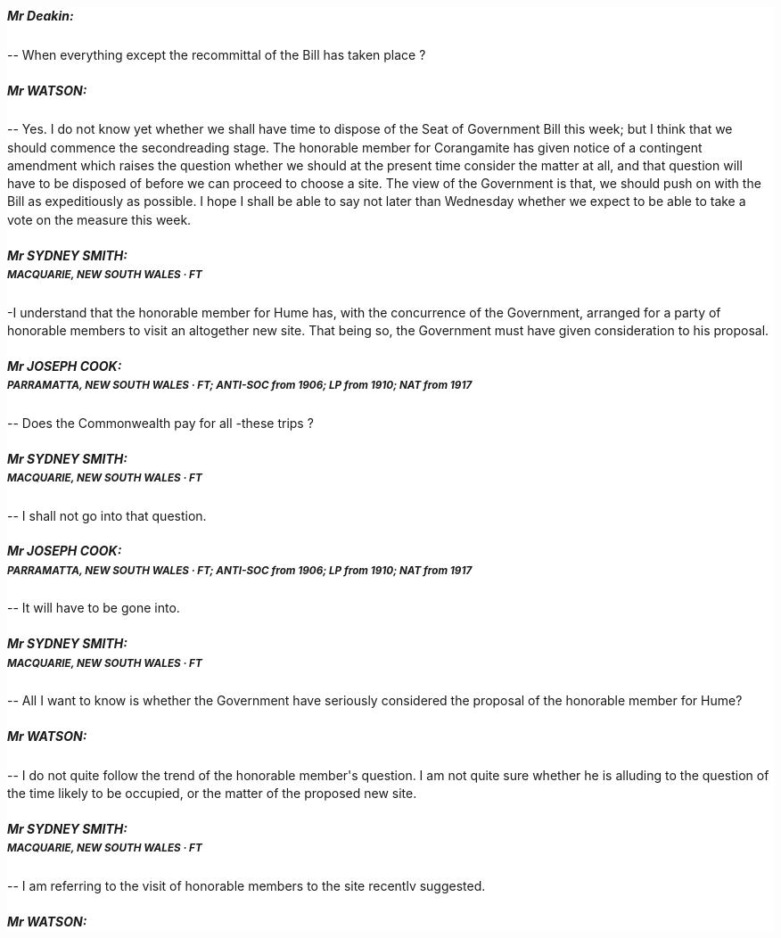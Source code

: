 ##### Mr Deakin:

-- When everything except the recommittal of the Bill has taken place ? 

##### Mr WATSON:

-- Yes. I do not know yet whether we shall have time to dispose of the Seat of Government Bill this week; but I think that we should commence the secondreading stage. The honorable member for Corangamite has given notice of a contingent amendment which raises the question whether we should at the present time consider the matter at all, and that question will have to be disposed of before we can proceed to choose a site. The view of the Government is that, we should push on with the Bill as expeditiously as possible. I hope I shall be able to say not later than Wednesday whether we expect to be able to take a vote on the measure this week. 

##### Mr SYDNEY SMITH:<br><small class="text-muted">MACQUARIE, NEW SOUTH WALES &middot; FT</small>

-I understand that the honorable member for Hume has, with the concurrence of the Government, arranged for a party of honorable members to visit an altogether new site. That being so, the Government must have given consideration to his proposal. 

##### Mr JOSEPH COOK:<br><small class="text-muted">PARRAMATTA, NEW SOUTH WALES &middot; FT; ANTI-SOC from 1906; LP from 1910; NAT from 1917</small>

--  Does the Commonwealth pay for all -these trips ? 

##### Mr SYDNEY SMITH:<br><small class="text-muted">MACQUARIE, NEW SOUTH WALES &middot; FT</small>

-- I shall not go into that question. 

##### Mr JOSEPH COOK:<br><small class="text-muted">PARRAMATTA, NEW SOUTH WALES &middot; FT; ANTI-SOC from 1906; LP from 1910; NAT from 1917</small>

--  It will have to be gone into. 

##### Mr SYDNEY SMITH:<br><small class="text-muted">MACQUARIE, NEW SOUTH WALES &middot; FT</small>

-- All I want to know is whether the Government have seriously considered the proposal of the honorable member for Hume? 

##### Mr WATSON:

-- I do not quite follow the trend of the honorable member's question. I am not quite sure whether he is alluding to the question of the time likely to be occupied, or the matter of the proposed new site. 

##### Mr SYDNEY SMITH:<br><small class="text-muted">MACQUARIE, NEW SOUTH WALES &middot; FT</small>

--  I am referring to the visit of honorable members to the site recentlv suggested. 

##### Mr WATSON:
